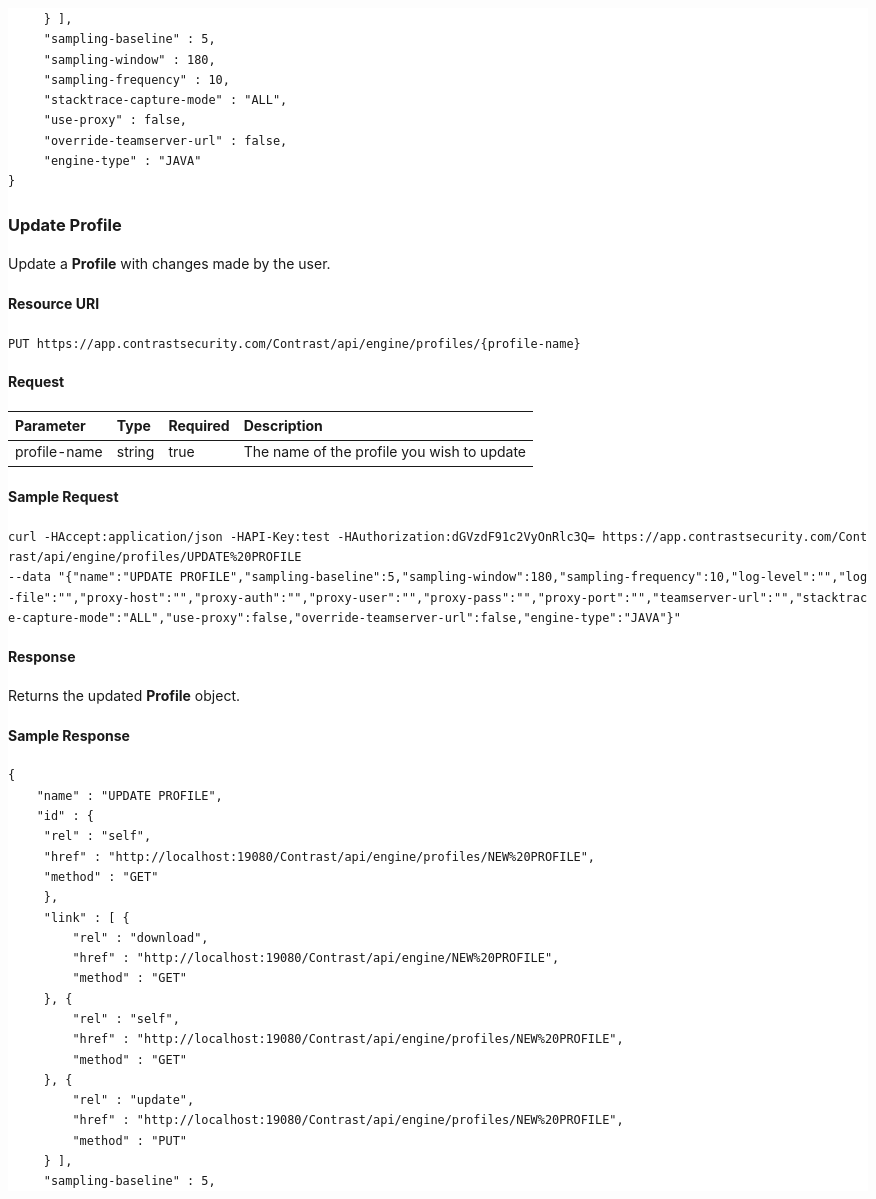 ```
     } ],
     "sampling-baseline" : 5,
     "sampling-window" : 180,
     "sampling-frequency" : 10,
     "stacktrace-capture-mode" : "ALL",
     "use-proxy" : false,
     "override-teamserver-url" : false,
     "engine-type" : "JAVA"
}
```


### Update Profile

Update a **Profile** with changes made by the user.

#### Resource URI

```
PUT https://app.contrastsecurity.com/Contrast/api/engine/profiles/{profile-name}
```

#### Request

Parameter | Type | Required | Description
:----------|:------|:----------|:------------
profile-name  |  string | true  |  The name of the profile you wish to update 

#### Sample Request

```
curl -HAccept:application/json -HAPI-Key:test -HAuthorization:dGVzdF91c2VyOnRlc3Q= https://app.contrastsecurity.com/Contrast/api/engine/profiles/UPDATE%20PROFILE
--data "{"name":"UPDATE PROFILE","sampling-baseline":5,"sampling-window":180,"sampling-frequency":10,"log-level":"","log-file":"","proxy-host":"","proxy-auth":"","proxy-user":"","proxy-pass":"","proxy-port":"","teamserver-url":"","stacktrace-capture-mode":"ALL","use-proxy":false,"override-teamserver-url":false,"engine-type":"JAVA"}"
```

#### Response

Returns the updated **Profile** object.

#### Sample Response

```
{
    "name" : "UPDATE PROFILE",
    "id" : {
     "rel" : "self",
     "href" : "http://localhost:19080/Contrast/api/engine/profiles/NEW%20PROFILE",
     "method" : "GET"
     },
     "link" : [ {
         "rel" : "download",
         "href" : "http://localhost:19080/Contrast/api/engine/NEW%20PROFILE",
         "method" : "GET"
     }, {
         "rel" : "self",
         "href" : "http://localhost:19080/Contrast/api/engine/profiles/NEW%20PROFILE",
         "method" : "GET"
     }, {
         "rel" : "update",
         "href" : "http://localhost:19080/Contrast/api/engine/profiles/NEW%20PROFILE",
         "method" : "PUT"
     } ],
     "sampling-baseline" : 5,
```